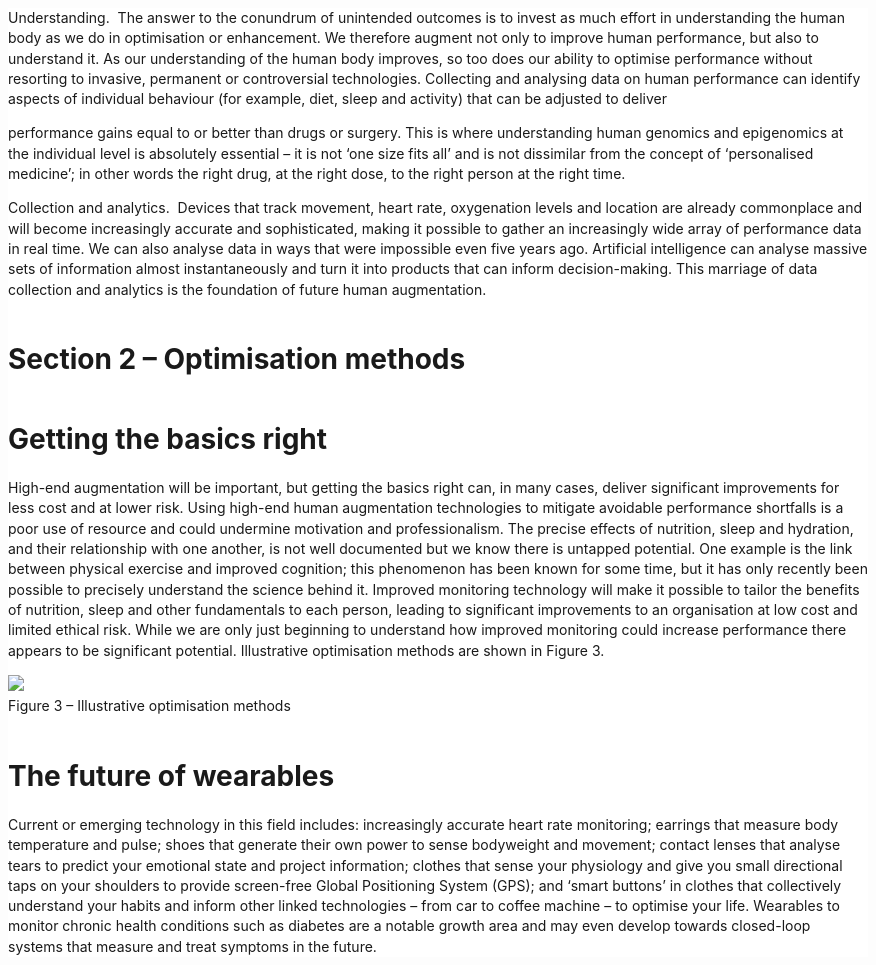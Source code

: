 Understanding.  The answer to the conundrum of unintended outcomes is to invest as much effort in understanding the human body as we do in optimisation or enhancement. We therefore augment not only to improve human performance, but also to understand it.  As our understanding of the human body improves, so too does our ability to optimise performance without resorting to invasive, permanent or controversial technologies. Collecting and analysing data on human performance can identify aspects of individual behaviour (for example, diet, sleep and activity) that can be adjusted to deliver  

performance gains equal to or better than drugs or surgery.  This is where understanding human genomics and epigenomics at the individual level is absolutely essential – it is not ‘one size fits all’ and is not dissimilar from the concept of ‘personalised medicine’; in other words the right drug, at the right dose, to the right person at the right time.  

Collection and analytics.  Devices that track movement, heart rate, oxygenation levels and location are already commonplace and will become increasingly accurate and sophisticated, making it possible to gather an increasingly wide array of performance data in real time.  We can also analyse data in ways that were impossible even five years ago. Artificial intelligence can analyse massive sets of information almost instantaneously and turn it into products that can inform decision-making.  This marriage of data collection and analytics is the foundation of future human augmentation.  

# Section 2 – Optimisation methods  

# Getting the basics right  

High-end augmentation will be important, but getting the basics right can, in many cases, deliver significant improvements for less cost and at lower risk.  Using high-end human augmentation technologies to mitigate avoidable performance shortfalls is a poor use of resource and could undermine motivation and professionalism.  The precise effects of nutrition, sleep and hydration, and their relationship with one another, is not well documented but we know there is untapped potential.  One example is the link between physical exercise and improved cognition; this phenomenon has been known for some time, but it has only recently been possible to precisely understand the science behind it.  Improved monitoring technology will make it possible to tailor the benefits of nutrition, sleep and other fundamentals to each person, leading to significant improvements to an organisation at low cost and limited ethical risk.  While we are only just beginning to understand how improved monitoring could increase performance there appears to be significant potential.  Illustrative optimisation methods are shown in Figure 3.  

![](images/0f3f95964237833687cb0c4e6a932e05bac001d7dbd9fd118b5d49d982743de0.jpg)  
Figure 3 – Illustrative optimisation methods  

# The future of wearables  

Current or emerging technology in this field includes: increasingly accurate heart rate monitoring; earrings that measure body temperature and pulse; shoes that generate their own power to sense bodyweight and movement; contact lenses that analyse tears to predict your emotional state and project information; clothes that sense your physiology and give you small directional taps on your shoulders to provide screen-free Global Positioning System (GPS); and ‘smart buttons’ in clothes that collectively understand your habits and inform other linked technologies – from car to coffee machine – to optimise your life.  Wearables to monitor chronic health conditions such as diabetes are a notable growth area and may even develop towards closed-loop systems that measure and treat symptoms in the future.  
